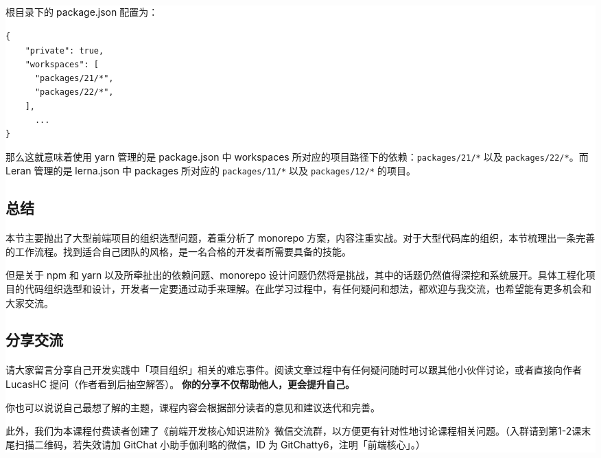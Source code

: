 根目录下的 package.json 配置为：

```text
{
    "private": true,
    "workspaces": [
      "packages/21/*",
      "packages/22/*",
    ],
      ...
}
```

那么这就意味着使用 yarn 管理的是 package.json 中 workspaces 所对应的项目路径下的依赖：`packages/21/*` 以及 `packages/22/*`。而 Leran 管理的是 lerna.json 中 packages 所对应的 `packages/11/*` 以及 `packages/12/*` 的项目。

## 总结

本节主要抛出了大型前端项目的组织选型问题，着重分析了 monorepo 方案，内容注重实战。对于大型代码库的组织，本节梳理出一条完善的工作流程。找到适合自己团队的风格，是一名合格的开发者所需要具备的技能。

但是关于 npm 和 yarn 以及所牵扯出的依赖问题、monorepo 设计问题仍然将是挑战，其中的话题仍然值得深挖和系统展开。具体工程化项目的代码组织选型和设计，开发者一定要通过动手来理解。在此学习过程中，有任何疑问和想法，都欢迎与我交流，也希望能有更多机会和大家交流。

## 分享交流

请大家留言分享自己开发实践中「项目组织」相关的难忘事件。阅读文章过程中有任何疑问随时可以跟其他小伙伴讨论，或者直接向作者 LucasHC 提问（作者看到后抽空解答）。 **你的分享不仅帮助他人，更会提升自己。**

你也可以说说自己最想了解的主题，课程内容会根据部分读者的意见和建议迭代和完善。

此外，我们为本课程付费读者创建了《前端开发核心知识进阶》微信交流群，以方便更有针对性地讨论课程相关问题。（入群请到第1-2课末尾扫描二维码，若失效请加 GitChat 小助手伽利略的微信，ID 为 GitChatty6，注明「前端核心」。）


